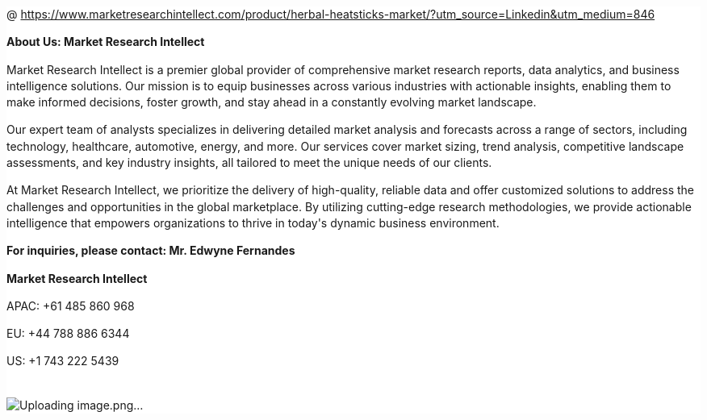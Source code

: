 @</strong>&nbsp;<a href="https://www.marketresearchintellect.com/product/herbal-heatsticks-market/?utm_source=Linkedin&utm_medium=846">https://www.marketresearchintellect.com/product/herbal-heatsticks-market/?utm_source=Linkedin&utm_medium=846</a></span></p><p><strong>About Us: Market Research Intellect</strong></p><p>Market Research Intellect is a premier global provider of comprehensive market research reports, data analytics, and business intelligence solutions. Our mission is to equip businesses across various industries with actionable insights, enabling them to make informed decisions, foster growth, and stay ahead in a constantly evolving market landscape.</p><p>Our expert team of analysts specializes in delivering detailed market analysis and forecasts across a range of sectors, including technology, healthcare, automotive, energy, and more. Our services cover market sizing, trend analysis, competitive landscape assessments, and key industry insights, all tailored to meet the unique needs of our clients.</p><p>At Market Research Intellect, we prioritize the delivery of high-quality, reliable data and offer customized solutions to address the challenges and opportunities in the global marketplace. By utilizing cutting-edge research methodologies, we provide actionable intelligence that empowers organizations to thrive in today's dynamic business environment.</p><p><strong>For inquiries, please contact: Mr. Edwyne Fernandes</strong></p><p><strong>Market Research Intellect</strong></p><p>APAC: +61 485 860 968</p><p>EU: +44 788 886 6344</p><p>US: +1 743 222 5439</p></div><div class="article-main__content" data-test-id="publishing-text-block">&nbsp;</div>
![Uploading image.png…]()
